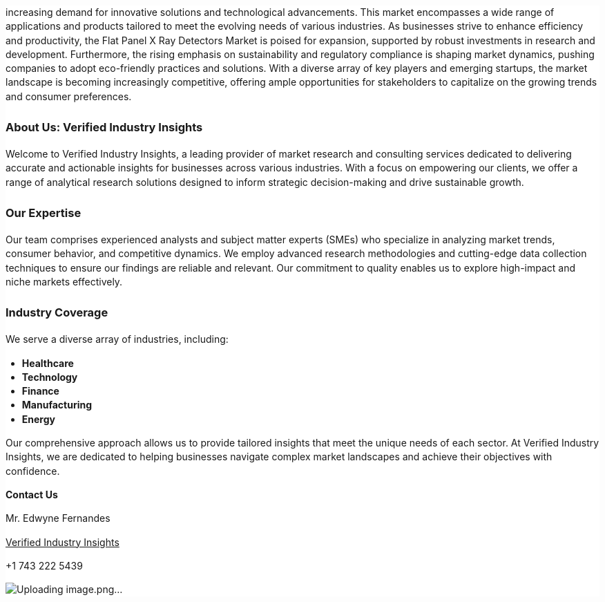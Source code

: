 increasing demand for innovative solutions and technological advancements. This market encompasses a wide range of applications and products tailored to meet the evolving needs of various industries. As businesses strive to enhance efficiency and productivity, the Flat Panel X Ray Detectors Market is poised for expansion, supported by robust investments in research and development. Furthermore, the rising emphasis on sustainability and regulatory compliance is shaping market dynamics, pushing companies to adopt eco-friendly practices and solutions. With a diverse array of key players and emerging startups, the market landscape is becoming increasingly competitive, offering ample opportunities for stakeholders to capitalize on the growing trends and consumer preferences.</p><h3>About Us: Verified Industry Insights</h3><p>Welcome to Verified Industry Insights, a leading provider of market research and consulting services dedicated to delivering accurate and actionable insights for businesses across various industries. With a focus on empowering our clients, we offer a range of analytical research solutions designed to inform strategic decision-making and drive sustainable growth.</p><h3>Our Expertise</h3><p>Our team comprises experienced analysts and subject matter experts (SMEs) who specialize in analyzing market trends, consumer behavior, and competitive dynamics. We employ advanced research methodologies and cutting-edge data collection techniques to ensure our findings are reliable and relevant. Our commitment to quality enables us to explore high-impact and niche markets effectively.</p><h3>Industry Coverage</h3><p>We serve a diverse array of industries, including:</p><ul><li><strong>Healthcare</strong></li><li><strong>Technology</strong></li><li><strong>Finance</strong></li><li><strong>Manufacturing</strong></li><li><strong>Energy</strong></li></ul><p>Our comprehensive approach allows us to provide tailored insights that meet the unique needs of each sector. At Verified Industry Insights, we are dedicated to helping businesses navigate complex market landscapes and achieve their objectives with confidence.</p><p><strong>Contact Us</strong></p><p>Mr. Edwyne Fernandes</p><p><a href="https://www.verifiedindustryinsights.com/">Verified Industry Insights</a></p><p>+1 743 222 5439</p>
![Uploading image.png…]()
